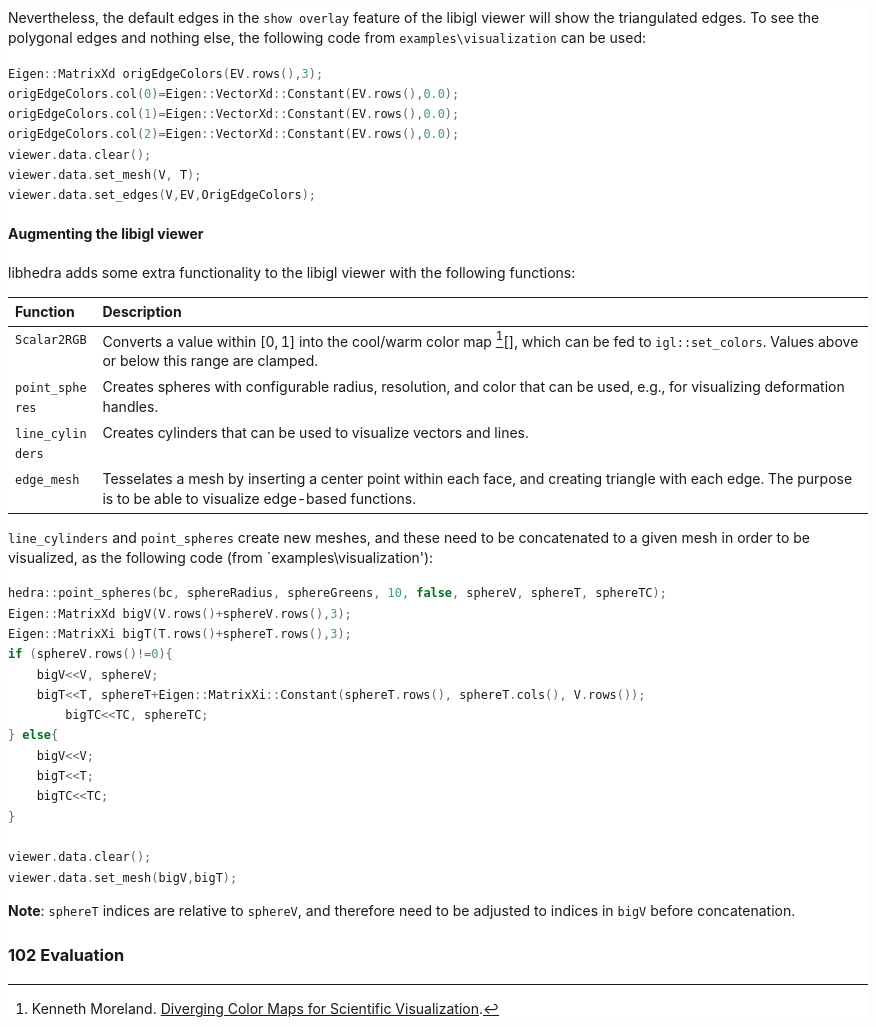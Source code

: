 Nevertheless, the default edges in the `show overlay` feature of the libigl viewer will show the triangulated edges. To see the polygonal edges and nothing else, the following code from `examples\visualization` can be used:

```cpp
Eigen::MatrixXd origEdgeColors(EV.rows(),3);
origEdgeColors.col(0)=Eigen::VectorXd::Constant(EV.rows(),0.0);
origEdgeColors.col(1)=Eigen::VectorXd::Constant(EV.rows(),0.0);
origEdgeColors.col(2)=Eigen::VectorXd::Constant(EV.rows(),0.0);
viewer.data.clear();
viewer.data.set_mesh(V, T);
viewer.data.set_edges(V,EV,OrigEdgeColors);
```

#### Augmenting the libigl viewer

libhedra adds some extra functionality to the libigl viewer with the following functions:

| Function   | Description       |
| :----------------------- | :---------------------------------------------------------------------------------- |
| `Scalar2RGB`            | Converts a value within $\left[0,1\right]$ into the cool/warm color map [^moreland_2009][], which can be fed to `igl::set_colors`. Values above or below this range are clamped. |               
| `point_spheres`               | Creates spheres with configurable radius, resolution, and color that can be used, e.g., for visualizing deformation handles.|
| `line_cylinders`               | Creates cylinders that can be used to visualize vectors and lines. |
| `edge_mesh`                 | Tesselates a mesh by inserting a center point within each face, and creating triangle with each edge. The purpose is to be able to visualize edge-based functions. |

`line_cylinders` and `point_spheres` create new meshes, and these need to be concatenated to a given mesh in order to be visualized, as the following code (from `examples\visualization'):

```cpp
hedra::point_spheres(bc, sphereRadius, sphereGreens, 10, false, sphereV, sphereT, sphereTC);
Eigen::MatrixXd bigV(V.rows()+sphereV.rows(),3);
Eigen::MatrixXi bigT(T.rows()+sphereT.rows(),3);
if (sphereV.rows()!=0){
    bigV<<V, sphereV;
    bigT<<T, sphereT+Eigen::MatrixXi::Constant(sphereT.rows(), sphereT.cols(), V.rows());
        bigTC<<TC, sphereTC;
} else{
    bigV<<V;
    bigT<<T;
    bigTC<<TC;
}

viewer.data.clear();
viewer.data.set_mesh(bigV,bigT);

```

**Note**: `sphereT` indices are relative to `sphereV`, and therefore need to be adjusted to indices in `bigV` before concatenation.


### 102 Evaluation


[^moreland_2009]: Kenneth Moreland. [Diverging Color Maps for Scientific Visualization](http://www.kennethmoreland.com/color-maps).
[^vaxman_2012]: Amir Vaxman. [Modeling Polyhedral Meshes with Affine Maps](http://dl.acm.org/citation.cfm?id=2346801) , 2012
[^Froehlich_2011]: Fr&ouml;hlich, Stefan and Botsch, Mario, [Example-Driven Deformations Based on Discrete Shells](http://graphics.uni-bielefeld.de/publications/cgf11.pdf), 2011.